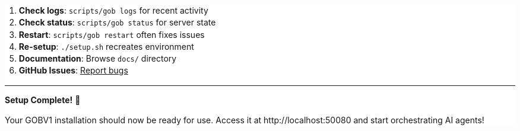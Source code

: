 1. **Check logs**: `scripts/gob logs` for recent activity
2. **Check status**: `scripts/gob status` for server state
3. **Restart**: `scripts/gob restart` often fixes issues
4. **Re-setup**: `./setup.sh` recreates environment
5. **Documentation**: Browse `docs/` directory
6. **GitHub Issues**: [Report bugs](https://github.com/dusty-schmidt/GOB-V1.0/issues)

---

**Setup Complete!** 🎉 

Your GOBV1 installation should now be ready for use. Access it at http://localhost:50080 and start orchestrating AI agents!

